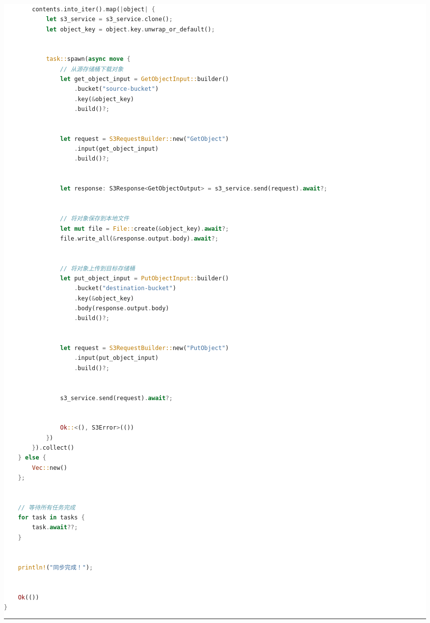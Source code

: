 ```rust
        contents.into_iter().map(|object| {
            let s3_service = s3_service.clone();
            let object_key = object.key.unwrap_or_default();


            task::spawn(async move {
                // 从源存储桶下载对象
                let get_object_input = GetObjectInput::builder()
                    .bucket("source-bucket")
                    .key(&object_key)
                    .build()?;


                let request = S3RequestBuilder::new("GetObject")
                    .input(get_object_input)
                    .build()?;


                let response: S3Response<GetObjectOutput> = s3_service.send(request).await?;


                // 将对象保存到本地文件
                let mut file = File::create(&object_key).await?;
                file.write_all(&response.output.body).await?;


                // 将对象上传到目标存储桶
                let put_object_input = PutObjectInput::builder()
                    .bucket("destination-bucket")
                    .key(&object_key)
                    .body(response.output.body)
                    .build()?;


                let request = S3RequestBuilder::new("PutObject")
                    .input(put_object_input)
                    .build()?;


                s3_service.send(request).await?;


                Ok::<(), S3Error>(())
            })
        }).collect()
    } else {
        Vec::new()
    };


    // 等待所有任务完成
    for task in tasks {
        task.await??;
    }


    println!("同步完成！");


    Ok(())
}
```

---